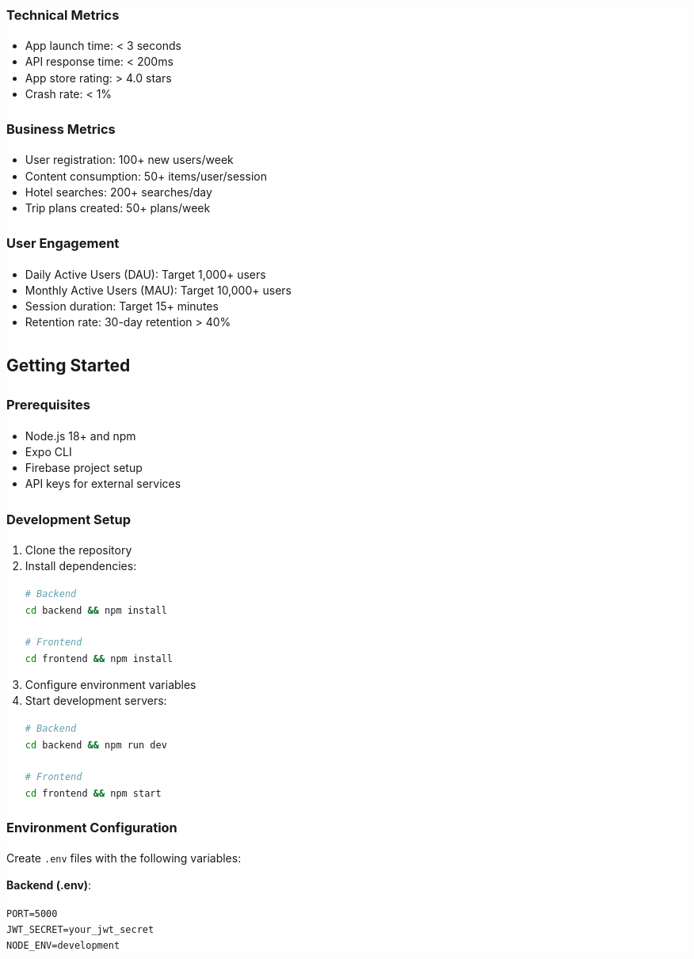### Technical Metrics
- App launch time: < 3 seconds
- API response time: < 200ms
- App store rating: > 4.0 stars
- Crash rate: < 1%

### Business Metrics
- User registration: 100+ new users/week
- Content consumption: 50+ items/user/session
- Hotel searches: 200+ searches/day
- Trip plans created: 50+ plans/week

### User Engagement
- Daily Active Users (DAU): Target 1,000+ users
- Monthly Active Users (MAU): Target 10,000+ users
- Session duration: Target 15+ minutes
- Retention rate: 30-day retention > 40%

## Getting Started

### Prerequisites
- Node.js 18+ and npm
- Expo CLI
- Firebase project setup
- API keys for external services

### Development Setup
1. Clone the repository
2. Install dependencies:
   ```bash
   # Backend
   cd backend && npm install
   
   # Frontend
   cd frontend && npm install
   ```
3. Configure environment variables
4. Start development servers:
   ```bash
   # Backend
   cd backend && npm run dev
   
   # Frontend
   cd frontend && npm start
   ```

### Environment Configuration
Create `.env` files with the following variables:

**Backend (.env)**:
```
PORT=5000
JWT_SECRET=your_jwt_secret
NODE_ENV=development
```
